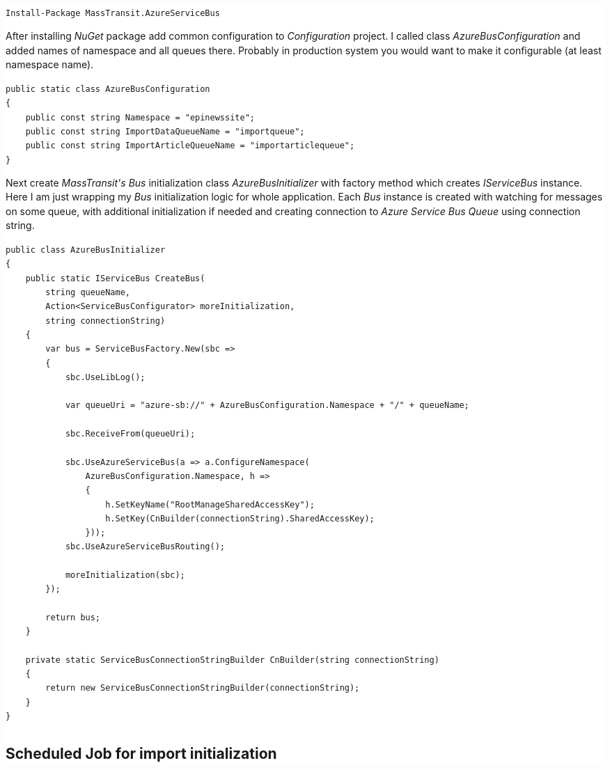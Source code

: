     Install-Package MassTransit.AzureServiceBus

After installing _NuGet_ package add common configuration to _Configuration_ project. I called class _AzureBusConfiguration_ and added names of namespace and all queues there. Probably in production system you would want to make it configurable (at least namespace name).

    public static class AzureBusConfiguration
    {
        public const string Namespace = "epinewssite";
        public const string ImportDataQueueName = "importqueue";
        public const string ImportArticleQueueName = "importarticlequeue";
    }

Next create _MassTransit's_ _Bus_ initialization class _AzureBusInitializer_ with factory method which creates _IServiceBus_ instance. Here I am just wrapping my _Bus_ initialization logic for whole application. Each _Bus_ instance is created with watching for messages on some queue, with additional initialization if needed and creating connection to _Azure Service Bus_ _Queue_ using connection string.

    public class AzureBusInitializer
    {
        public static IServiceBus CreateBus(
            string queueName,
            Action<ServiceBusConfigurator> moreInitialization,
            string connectionString)
        {
            var bus = ServiceBusFactory.New(sbc =>
            {
                sbc.UseLibLog();

                var queueUri = "azure-sb://" + AzureBusConfiguration.Namespace + "/" + queueName;

                sbc.ReceiveFrom(queueUri);

                sbc.UseAzureServiceBus(a => a.ConfigureNamespace(
                    AzureBusConfiguration.Namespace, h =>
                    {
                        h.SetKeyName("RootManageSharedAccessKey");
                        h.SetKey(CnBuilder(connectionString).SharedAccessKey);
                    }));
                sbc.UseAzureServiceBusRouting();

                moreInitialization(sbc);
            });

            return bus;
        }

        private static ServiceBusConnectionStringBuilder CnBuilder(string connectionString)
        {
            return new ServiceBusConnectionStringBuilder(connectionString);
        }
    }

## Scheduled Job for import initialization
